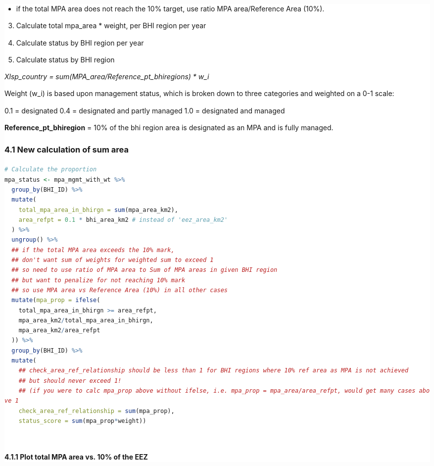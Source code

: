   - if the total MPA area does not reach the 10% target, use ratio MPA
    area/Reference Area (10%).



3)  Calculate total mpa\_area \* weight, per BHI region per year

4)  Calculate status by BHI region per year

5)  Calculate status by BHI region

*Xlsp\_country = sum(MPA\_area/Reference\_pt\_bhiregions) \* w\_i*

Weight (w\_i) is based upon management status, which is broken down to
three categories and weighted on a 0-1 scale:

0.1 = designated 0.4 = designated and partly managed 1.0 = designated
and managed

**Reference\_pt\_bhiregion** = 10% of the bhi region area is designated
as an MPA and is fully managed.

### 4.1 New calculation of sum area

``` r
# Calculate the proportion
mpa_status <- mpa_mgmt_with_wt %>%
  group_by(BHI_ID) %>%
  mutate(
    total_mpa_area_in_bhirgn = sum(mpa_area_km2),
    area_refpt = 0.1 * bhi_area_km2 # instead of 'eez_area_km2'
  ) %>% 
  ungroup() %>% 
  ## if the total MPA area exceeds the 10% mark,
  ## don't want sum of weights for weighted sum to exceed 1
  ## so need to use ratio of MPA area to Sum of MPA areas in given BHI region
  ## but want to penalize for not reaching 10% mark
  ## so use MPA area vs Reference Area (10%) in all other cases
  mutate(mpa_prop = ifelse(
    total_mpa_area_in_bhirgn >= area_refpt,
    mpa_area_km2/total_mpa_area_in_bhirgn,
    mpa_area_km2/area_refpt
  )) %>% 
  group_by(BHI_ID) %>% 
  mutate(
    ## check_area_ref_relationship should be less than 1 for BHI regions where 10% ref area as MPA is not achieved
    ## but should never exceed 1!
    ## (if you were to calc mpa_prop above without ifelse, i.e. mpa_prop = mpa_area/area_refpt, would get many cases above 1
    check_area_ref_relationship = sum(mpa_prop),
    status_score = sum(mpa_prop*weight))
```

<br/>

#### 4.1.1 Plot total MPA area vs. 10% of the EEZ
